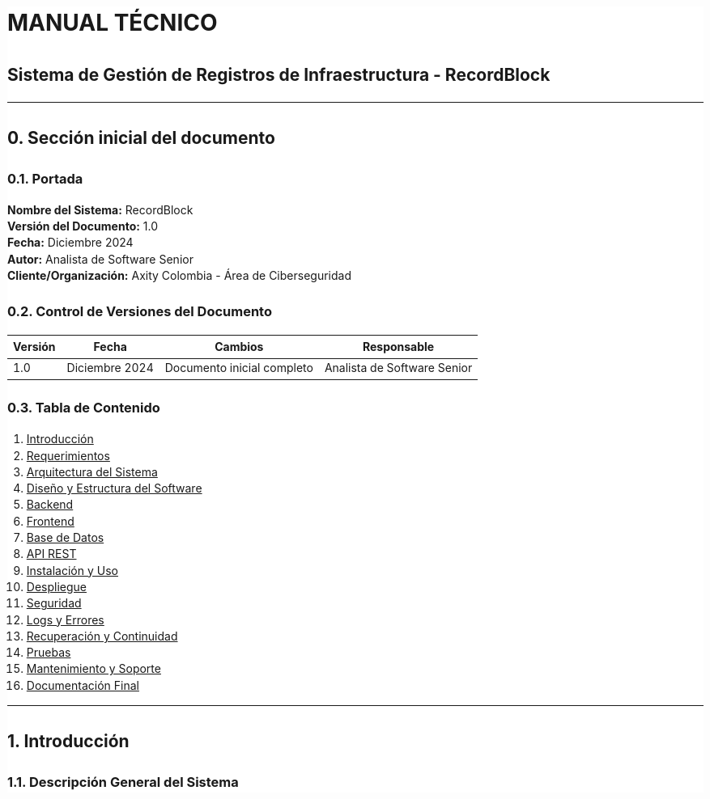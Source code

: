 # MANUAL TÉCNICO

## Sistema de Gestión de Registros de Infraestructura - RecordBlock

---

## 0. Sección inicial del documento

### 0.1. Portada

**Nombre del Sistema:** RecordBlock  
**Versión del Documento:** 1.0  
**Fecha:** Diciembre 2024  
**Autor:** Analista de Software Senior  
**Cliente/Organización:** Axity Colombia - Área de Ciberseguridad

### 0.2. Control de Versiones del Documento

| Versión | Fecha          | Cambios                    | Responsable                 |
| ------- | -------------- | -------------------------- | --------------------------- |
| 1.0     | Diciembre 2024 | Documento inicial completo | Analista de Software Senior |

### 0.3. Tabla de Contenido

1. [Introducción](#introducción)
2. [Requerimientos](#requerimientos)
3. [Arquitectura del Sistema](#arquitectura-del-sistema)
4. [Diseño y Estructura del Software](#diseño-y-estructura-del-software)
5. [Backend](#backend)
6. [Frontend](#frontend)
7. [Base de Datos](#base-de-datos)
8. [API REST](#api-rest)
9. [Instalación y Uso](#instalación-y-uso)
10. [Despliegue](#despliegue)
11. [Seguridad](#seguridad)
12. [Logs y Errores](#logs-y-errores)
13. [Recuperación y Continuidad](#recuperación-y-continuidad)
14. [Pruebas](#pruebas)
15. [Mantenimiento y Soporte](#mantenimiento-y-soporte)
16. [Documentación Final](#documentación-final)

---

## 1. Introducción

### 1.1. Descripción General del Sistema
